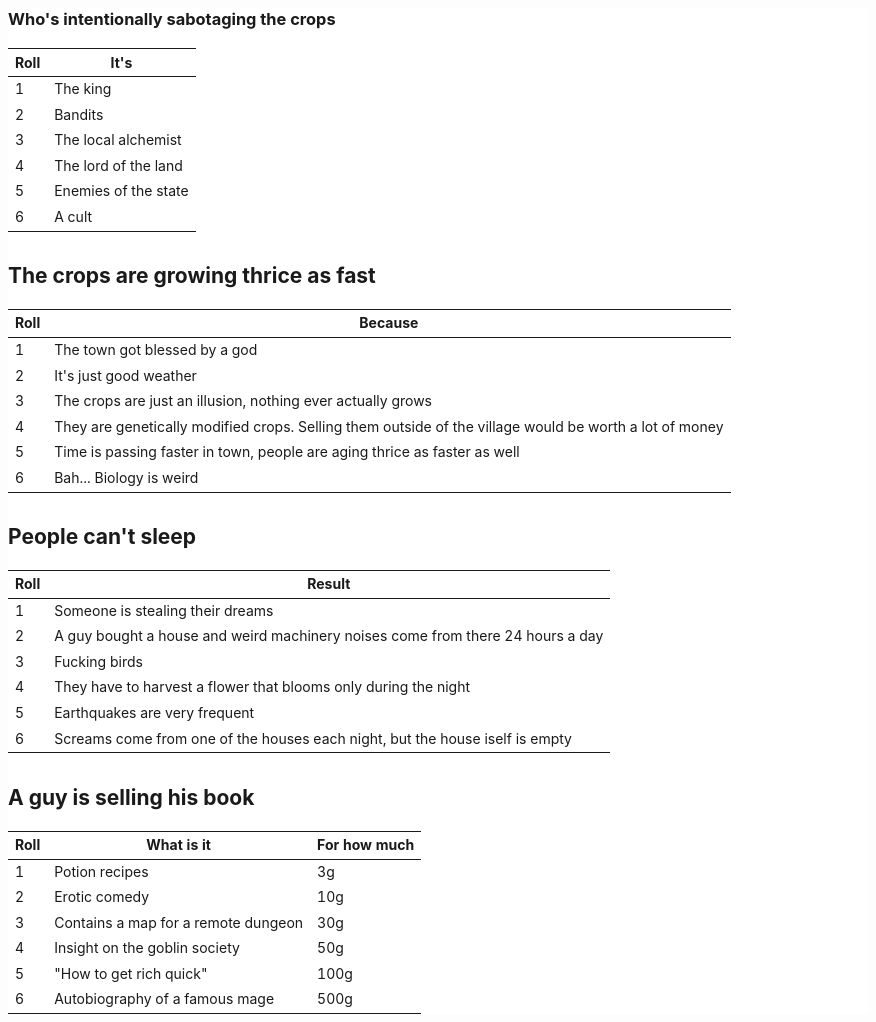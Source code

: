 ### Who's intentionally sabotaging the crops

| Roll | It's                 |
| ---- | -------------------- |
| 1    | The king             |
| 2    | Bandits              |
| 3    | The local alchemist  |
| 4    | The lord of the land |
| 5    | Enemies of the state |
| 6    | A cult               |

## The crops are growing thrice as fast

| Roll | Because                                                                                                |
| ---- | ------------------------------------------------------------------------------------------------------ |
| 1    | The town got blessed by a god                                                                          |
| 2    | It's just good weather                                                                                 |
| 3    | The crops are just an illusion, nothing ever actually grows                                            |
| 4    | They are genetically modified crops. Selling them outside of the village would be worth a lot of money |
| 5    | Time is passing faster in town, people are aging thrice as faster as well                              |
| 6    | Bah... Biology is weird                                                                                |

## People can't sleep

| Roll | Result                                                                         |
| ---- | ------------------------------------------------------------------------------ |
| 1    | Someone is stealing their dreams                                               |
| 2    | A guy bought a house and weird machinery noises come from there 24 hours a day |
| 3    | Fucking birds                                                                  |
| 4    | They have to harvest a flower that blooms only during the night                |
| 5    | Earthquakes are very frequent                                                  |
| 6    | Screams come from one of the houses each night, but the house iself is empty   |

## A guy is selling his book

| Roll | What is it                          | For how much |
| ---- | ----------------------------------- | ------------ |
| 1    | Potion recipes                      | 3g           |
| 2    | Erotic comedy                       | 10g          |
| 3    | Contains a map for a remote dungeon | 30g          |
| 4    | Insight on the goblin society       | 50g          |
| 5    | "How to get rich quick"             | 100g         |
| 6    | Autobiography of a famous mage      | 500g         |

